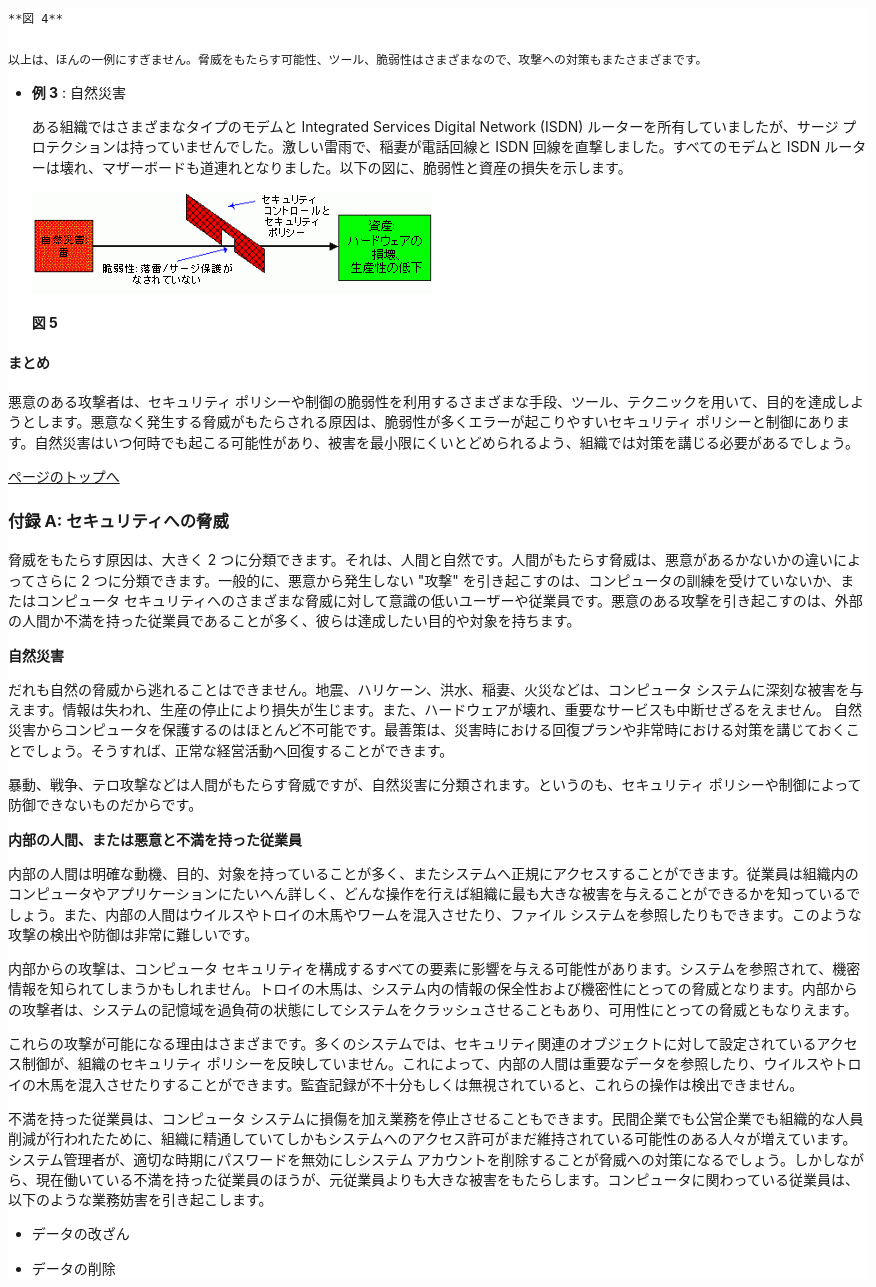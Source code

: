     **図 4**

    以上は、ほんの一例にすぎません。脅威をもたらす可能性、ツール、脆弱性はさまざまなので、攻撃への対策もまたさまざまです。

-   **例 3** : 自然災害

    ある組織ではさまざまなタイプのモデムと Integrated Services Digital Network (ISDN) ルーターを所有していましたが、サージ プロテクションは持っていませんでした。激しい雷雨で、稲妻が電話回線と ISDN 回線を直撃しました。すべてのモデムと ISDN ルーターは壊れ、マザーボードも道連れとなりました。以下の図に、脆弱性と資産の損失を示します。

    ![](images/Cc723507.secthr05(ja-jp,TechNet.10).gif)

    **図 5**

#### まとめ

悪意のある攻撃者は、セキュリティ ポリシーや制御の脆弱性を利用するさまざまな手段、ツール、テクニックを用いて、目的を達成しようとします。悪意なく発生する脅威がもたらされる原因は、脆弱性が多くエラーが起こりやすいセキュリティ ポリシーと制御にあります。自然災害はいつ何時でも起こる可能性があり、被害を最小限にくいとどめられるよう、組織では対策を講じる必要があるでしょう。

[](#mainsection)[ページのトップへ](#mainsection)

### 付録 A: セキュリティへの脅威

脅威をもたらす原因は、大きく 2 つに分類できます。それは、人間と自然です。人間がもたらす脅威は、悪意があるかないかの違いによってさらに 2 つに分類できます。一般的に、悪意から発生しない "攻撃" を引き起こすのは、コンピュータの訓練を受けていないか、またはコンピュータ セキュリティへのさまざまな脅威に対して意識の低いユーザーや従業員です。悪意のある攻撃を引き起こすのは、外部の人間か不満を持った従業員であることが多く、彼らは達成したい目的や対象を持ちます。

**自然災害**

だれも自然の脅威から逃れることはできません。地震、ハリケーン、洪水、稲妻、火災などは、コンピュータ システムに深刻な被害を与えます。情報は失われ、生産の停止により損失が生じます。また、ハードウェアが壊れ、重要なサービスも中断せざるをえません。 自然災害からコンピュータを保護するのはほとんど不可能です。最善策は、災害時における回復プランや非常時における対策を講じておくことでしょう。そうすれば、正常な経営活動へ回復することができます。

暴動、戦争、テロ攻撃などは人間がもたらす脅威ですが、自然災害に分類されます。というのも、セキュリティ ポリシーや制御によって防御できないものだからです。

**内部の人間、または悪意と不満を持った従業員**

内部の人間は明確な動機、目的、対象を持っていることが多く、またシステムへ正規にアクセスすることができます。従業員は組織内のコンピュータやアプリケーションにたいへん詳しく、どんな操作を行えば組織に最も大きな被害を与えることができるかを知っているでしょう。また、内部の人間はウイルスやトロイの木馬やワームを混入させたり、ファイル システムを参照したりもできます。このような攻撃の検出や防御は非常に難しいです。

内部からの攻撃は、コンピュータ セキュリティを構成するすべての要素に影響を与える可能性があります。システムを参照されて、機密情報を知られてしまうかもしれません。トロイの木馬は、システム内の情報の保全性および機密性にとっての脅威となります。内部からの攻撃者は、システムの記憶域を過負荷の状態にしてシステムをクラッシュさせることもあり、可用性にとっての脅威ともなりえます。

これらの攻撃が可能になる理由はさまざまです。多くのシステムでは、セキュリティ関連のオブジェクトに対して設定されているアクセス制御が、組織のセキュリティ ポリシーを反映していません。これによって、内部の人間は重要なデータを参照したり、ウイルスやトロイの木馬を混入させたりすることができます。監査記録が不十分もしくは無視されていると、これらの操作は検出できません。

不満を持った従業員は、コンピュータ システムに損傷を加え業務を停止させることもできます。民間企業でも公営企業でも組織的な人員削減が行われたために、組織に精通していてしかもシステムへのアクセス許可がまだ維持されている可能性のある人々が増えています。システム管理者が、適切な時期にパスワードを無効にしシステム アカウントを削除することが脅威への対策になるでしょう。しかしながら、現在働いている不満を持った従業員のほうが、元従業員よりも大きな被害をもたらします。コンピュータに関わっている従業員は、以下のような業務妨害を引き起こします。

-   データの改ざん

-   データの削除
